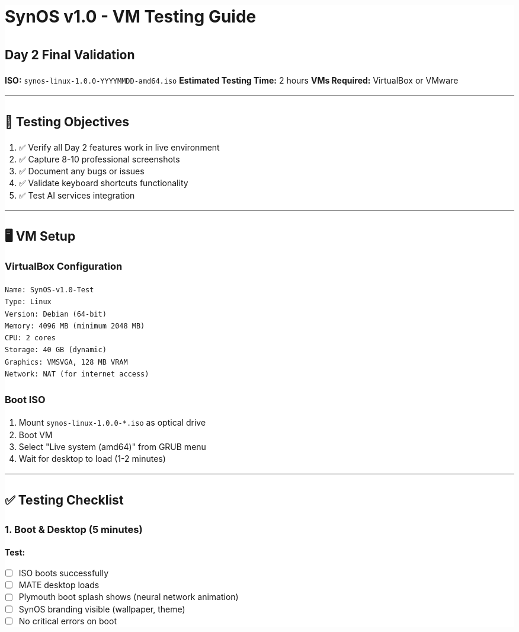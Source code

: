 # SynOS v1.0 - VM Testing Guide
## Day 2 Final Validation

**ISO:** `synos-linux-1.0.0-YYYYMMDD-amd64.iso`
**Estimated Testing Time:** 2 hours
**VMs Required:** VirtualBox or VMware

---

## 🎯 Testing Objectives

1. ✅ Verify all Day 2 features work in live environment
2. ✅ Capture 8-10 professional screenshots
3. ✅ Document any bugs or issues
4. ✅ Validate keyboard shortcuts functionality
5. ✅ Test AI services integration

---

## 🖥️ VM Setup

### VirtualBox Configuration

```
Name: SynOS-v1.0-Test
Type: Linux
Version: Debian (64-bit)
Memory: 4096 MB (minimum 2048 MB)
CPU: 2 cores
Storage: 40 GB (dynamic)
Graphics: VMSVGA, 128 MB VRAM
Network: NAT (for internet access)
```

### Boot ISO

1. Mount `synos-linux-1.0.0-*.iso` as optical drive
2. Boot VM
3. Select "Live system (amd64)" from GRUB menu
4. Wait for desktop to load (1-2 minutes)

---

## ✅ Testing Checklist

### 1. Boot & Desktop (5 minutes)

**Test:**
- [ ] ISO boots successfully
- [ ] MATE desktop loads
- [ ] Plymouth boot splash shows (neural network animation)
- [ ] SynOS branding visible (wallpaper, theme)
- [ ] No critical errors on boot
